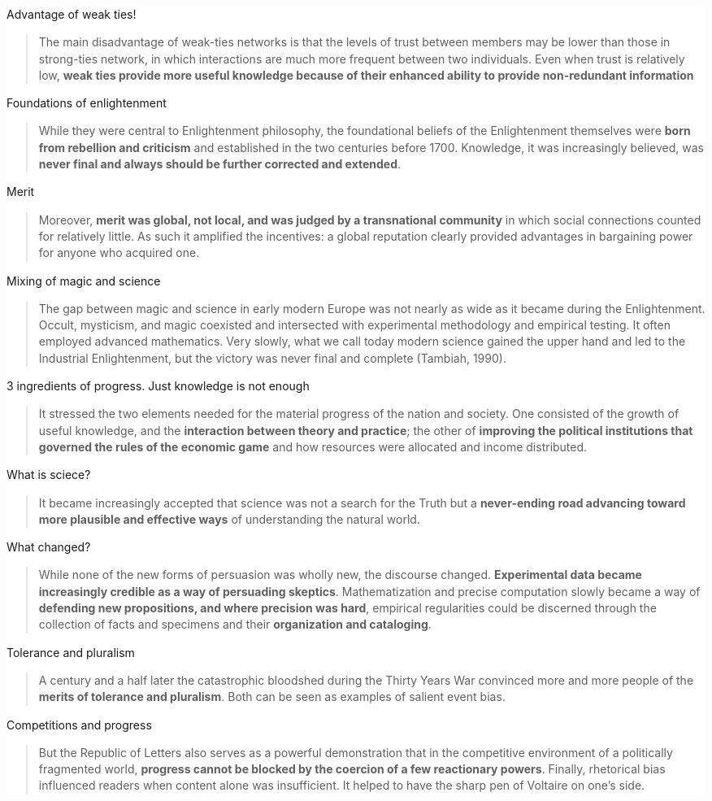 Advantage of weak ties!

> The main disadvantage of weak-ties networks is that the levels of trust between members may be lower than those in strong-ties network, in which interactions are much more frequent between two individuals. Even when trust is relatively low, **weak ties provide more useful knowledge because of their enhanced ability to provide non-redundant information**

Foundations of enlightenment

> While they were central to Enlightenment philosophy, the foundational beliefs of the Enlightenment themselves were **born from rebellion and criticism** and established in the two centuries before 1700. Knowledge, it was increasingly believed, was **never final and always should be further corrected and extended**.

Merit

> Moreover, **merit was global, not local, and was judged by a transnational community** in which social connections counted for relatively little. As such it amplified the incentives: a global reputation clearly provided advantages in bargaining power for anyone who acquired one.

Mixing of magic and science

> The gap between magic and science in early modern Europe was not nearly as wide as it became during the Enlightenment. Occult, mysticism, and magic coexisted and intersected with experimental methodology and empirical testing. It often employed advanced mathematics. Very slowly, what we call today modern science gained the upper hand and led to the Industrial Enlightenment, but the victory was never final and complete (Tambiah, 1990).

3 ingredients of progress. Just knowledge is not enough

> It stressed the two elements needed for the material progress of the nation and society. One consisted of the growth of useful knowledge, and the **interaction between theory and practice**; the other of **improving the political institutions that governed the rules of the economic game** and how resources were allocated and income distributed.

What is sciece?

> It became increasingly accepted that science was not a search for the Truth but a **never-ending road advancing toward more plausible and effective ways** of understanding the natural world.

What changed?

> While none of the new forms of persuasion was wholly new, the discourse changed. **Experimental data became increasingly credible as a way of persuading skeptics**. Mathematization and precise computation slowly became a way of **defending new propositions, and where precision was hard**, empirical regularities could be discerned through the collection of facts and specimens and their **organization and cataloging**.

Tolerance and pluralism

> A century and a half later the catastrophic bloodshed during the Thirty Years War convinced more and more people of the **merits of tolerance and pluralism**. Both can be seen as examples of salient event bias.

Competitions and progress

> But the Republic of Letters also serves as a powerful demonstration that in the competitive environment of a politically fragmented world, **progress cannot be blocked by the coercion of a few reactionary powers**. Finally, rhetorical bias influenced readers when content alone was insufficient. It helped to have the sharp pen of Voltaire on one’s side.
